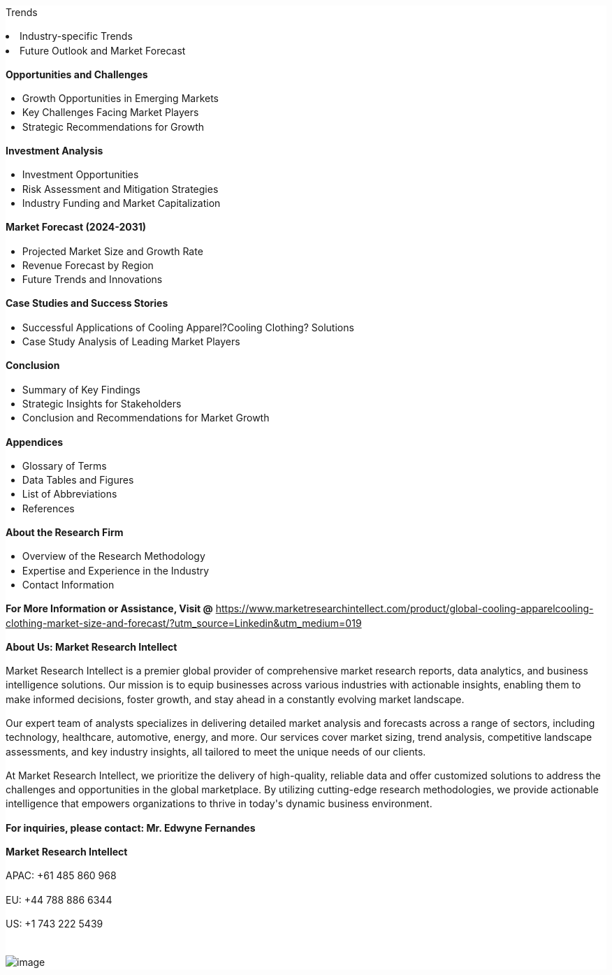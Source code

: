 Trends</li><li>Industry-specific Trends</li><li>Future Outlook and Market Forecast</li></ul><p><strong>Opportunities and Challenges</strong></p><ul><li>Growth Opportunities in Emerging Markets</li><li>Key Challenges Facing Market Players</li><li>Strategic Recommendations for Growth</li></ul><p><strong>Investment Analysis</strong></p><ul><li>Investment Opportunities</li><li>Risk Assessment and Mitigation Strategies</li><li>Industry Funding and Market Capitalization</li></ul><p><strong>Market Forecast (2024-2031)</strong></p><ul><li>Projected Market Size and Growth Rate</li><li>Revenue Forecast by Region</li><li>Future Trends and Innovations</li></ul><p><strong>Case Studies and Success Stories</strong></p><ul><li>Successful Applications of Cooling Apparel?Cooling Clothing? Solutions</li><li>Case Study Analysis of Leading Market Players</li></ul><p><strong>Conclusion</strong></p><ul><li>Summary of Key Findings</li><li>Strategic Insights for Stakeholders</li><li>Conclusion and Recommendations for Market Growth</li></ul><p><strong>Appendices</strong></p><ul><li>Glossary of Terms</li><li>Data Tables and Figures</li><li>List of Abbreviations</li><li>References</li></ul><p><strong>About the Research Firm</strong></p><ul><li>Overview of the Research Methodology</li><li>Expertise and Experience in the Industry</li><li>Contact Information</li></ul></div><div class="article-main__content" data-test-id="publishing-text-block"><p><span class="font-[700]"><strong>For More Information or Assistance, Visit @</strong>&nbsp;<a href="https://www.marketresearchintellect.com/product/global-cooling-apparelcooling-clothing-market-size-and-forecast/?utm_source=Linkedin&utm_medium=019">https://www.marketresearchintellect.com/product/global-cooling-apparelcooling-clothing-market-size-and-forecast/?utm_source=Linkedin&utm_medium=019</a></span></p><p><strong>About Us: Market Research Intellect</strong></p><p>Market Research Intellect is a premier global provider of comprehensive market research reports, data analytics, and business intelligence solutions. Our mission is to equip businesses across various industries with actionable insights, enabling them to make informed decisions, foster growth, and stay ahead in a constantly evolving market landscape.</p><p>Our expert team of analysts specializes in delivering detailed market analysis and forecasts across a range of sectors, including technology, healthcare, automotive, energy, and more. Our services cover market sizing, trend analysis, competitive landscape assessments, and key industry insights, all tailored to meet the unique needs of our clients.</p><p>At Market Research Intellect, we prioritize the delivery of high-quality, reliable data and offer customized solutions to address the challenges and opportunities in the global marketplace. By utilizing cutting-edge research methodologies, we provide actionable intelligence that empowers organizations to thrive in today's dynamic business environment.</p><p><strong>For inquiries, please contact: Mr. Edwyne Fernandes</strong></p><p><strong>Market Research Intellect</strong></p><p>APAC: +61 485 860 968</p><p>EU: +44 788 886 6344</p><p>US: +1 743 222 5439</p></div><div class="article-main__content" data-test-id="publishing-text-block">&nbsp;</div>
![image](https://github.com/user-attachments/assets/19206822-2b4f-4cec-973d-8cf8edcb9ea5)
